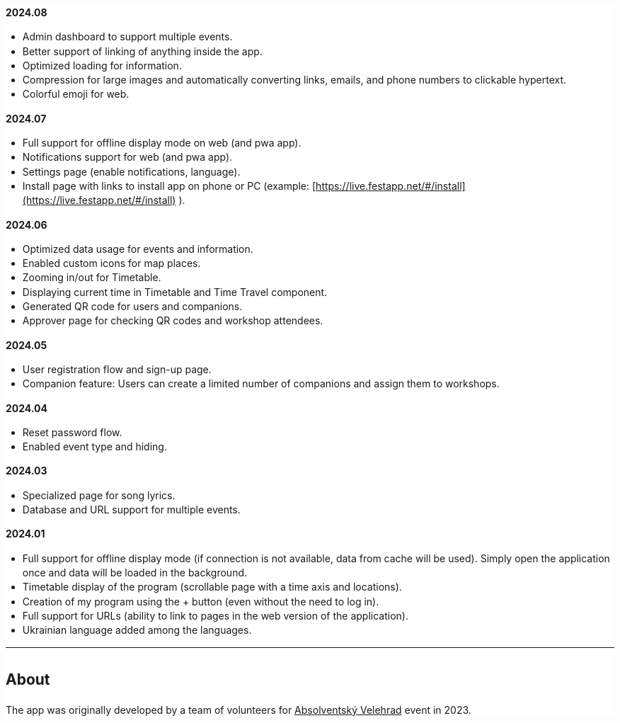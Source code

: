 **2024.08**
- Admin dashboard to support multiple events.
- Better support of linking of anything inside the app.
- Optimized loading for information.
- Compression for large images and automatically converting links, emails, and phone numbers to clickable hypertext.
- Colorful emoji for web.

**2024.07**
- Full support for offline display mode on web (and pwa app).
- Notifications support for web (and pwa app).
- Settings page (enable notifications, language).
- Install page with links to install app on phone or PC (example: [https://live.festapp.net/#/install](https://live.festapp.net/#/install) ).

**2024.06**
- Optimized data usage for events and information.
- Enabled custom icons for map places.
- Zooming in/out for Timetable.
- Displaying current time in Timetable and Time Travel component.
- Generated QR code for users and companions.
- Approver page for checking QR codes and workshop attendees.

**2024.05**
- User registration flow and sign-up page.
- Companion feature: Users can create a limited number of companions and assign them to workshops.

**2024.04**
- Reset password flow.
- Enabled event type and hiding.

**2024.03**
- Specialized page for song lyrics.
- Database and URL support for multiple events.

**2024.01**
- Full support for offline display mode (if connection is not available, data from cache will be used). Simply open the application once and data will be loaded in the background.
- Timetable display of the program (scrollable page with a time axis and locations).
- Creation of my program using the + button (even without the need to log in).
- Full support for URLs (ability to link to pages in the web version of the application).
- Ukrainian language added among the languages.

---
## About
The app was originally developed by a team of volunteers for [Absolventský Velehrad](https://absolventskyvelehrad.cz) event in 2023.




